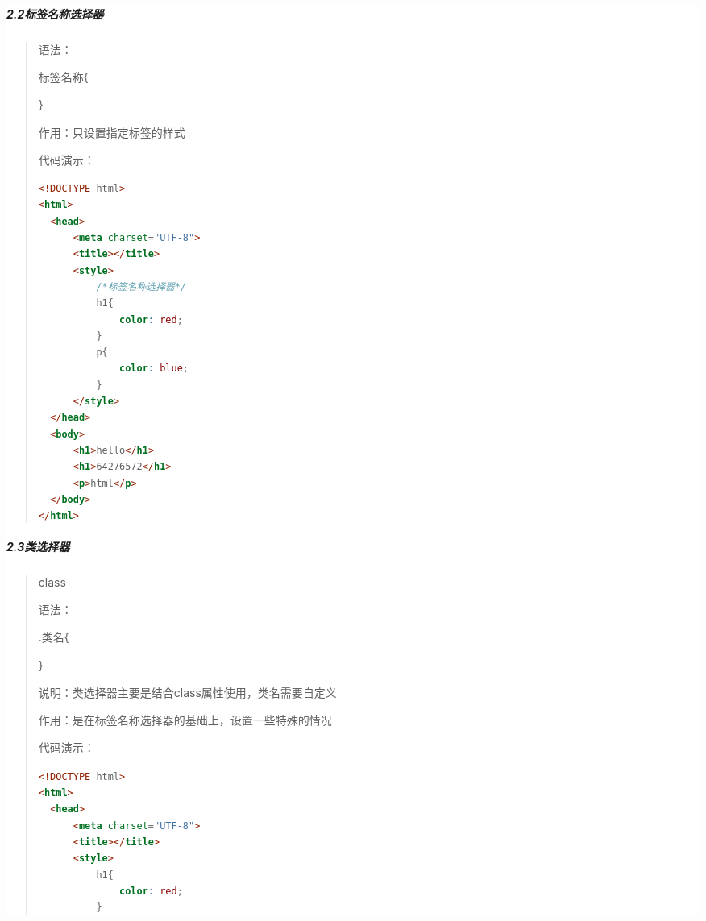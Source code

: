 ##### 2.2标签名称选择器

> 语法：
>
> 标签名称{
>
> }
>
> 作用：只设置指定标签的样式
>
> 代码演示：
>
> ```html
> <!DOCTYPE html>
> <html>
> 	<head>
> 		<meta charset="UTF-8">
> 		<title></title>
> 		<style>
> 			/*标签名称选择器*/
> 			h1{
> 				color: red;
> 			}
> 			p{
> 				color: blue;
> 			}
> 		</style>
> 	</head>
> 	<body>
> 		<h1>hello</h1>
> 		<h1>64276572</h1>
> 		<p>html</p>
> 	</body>
> </html>
> ```
>
> 

##### 2.3类选择器

> class
>
> 语法：
>
> .类名{
>
> }	
>
> 说明：类选择器主要是结合class属性使用，类名需要自定义
>
> 作用：是在标签名称选择器的基础上，设置一些特殊的情况
>
> 代码演示：
>
> ```html
> <!DOCTYPE html>
> <html>
> 	<head>
> 		<meta charset="UTF-8">
> 		<title></title>
> 		<style>
> 			h1{
> 				color: red;
> 			}